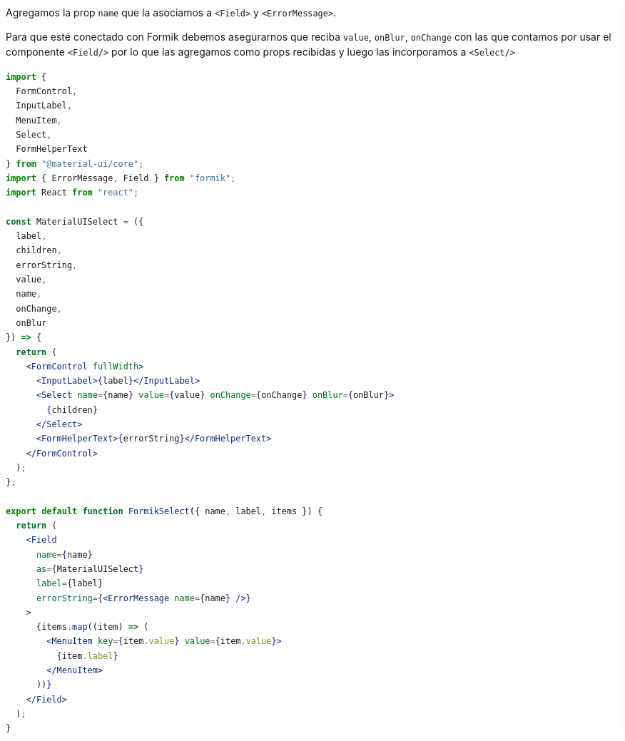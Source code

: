 Agregamos la prop `name` que la asociamos a `<Field>` y `<ErrorMessage>`.

Para que esté conectado con Formik debemos asegurarnos que reciba `value`, `onBlur`, `onChange` con las que contamos por usar el componente `<Field/>` por lo que las agregamos como props recibidas y luego las incorporamos a `<Select/>`

```jsx
import {
  FormControl,
  InputLabel,
  MenuItem,
  Select,
  FormHelperText
} from "@material-ui/core";
import { ErrorMessage, Field } from "formik";
import React from "react";

const MaterialUISelect = ({
  label,
  children,
  errorString,
  value,
  name,
  onChange,
  onBlur
}) => {
  return (
    <FormControl fullWidth>
      <InputLabel>{label}</InputLabel>
      <Select name={name} value={value} onChange={onChange} onBlur={onBlur}>
        {children}
      </Select>
      <FormHelperText>{errorString}</FormHelperText>
    </FormControl>
  );
};

export default function FormikSelect({ name, label, items }) {
  return (
    <Field
      name={name}
      as={MaterialUISelect}
      label={label}
      errorString={<ErrorMessage name={name} />}
    >
      {items.map((item) => (
        <MenuItem key={item.value} value={item.value}>
          {item.label}
        </MenuItem>
      ))}
    </Field>
  );
}

```
